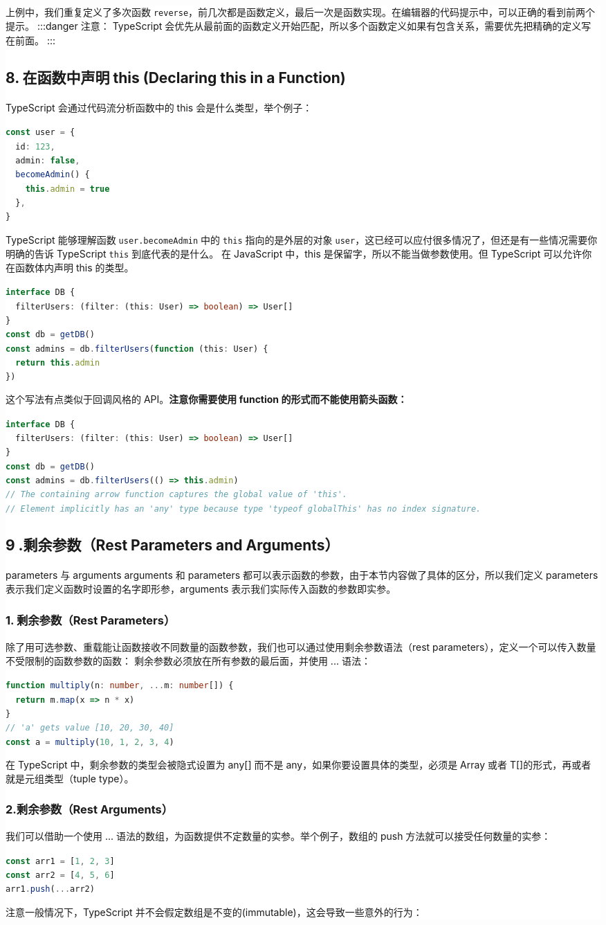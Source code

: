 上例中，我们重复定义了多次函数 `reverse`，前几次都是函数定义，最后一次是函数实现。在编辑器的代码提示中，可以正确的看到前两个提示。
:::danger 注意：
TypeScript 会优先从最前面的函数定义开始匹配，所以多个函数定义如果有包含关系，需要优先把精确的定义写在前面。
:::

## 8. 在函数中声明 this (Declaring this in a Function)
TypeScript 会通过代码流分析函数中的 this 会是什么类型，举个例子：
```ts
const user = {
  id: 123,
  admin: false,
  becomeAdmin() {
    this.admin = true
  },
}
```
TypeScript 能够理解函数 `user.becomeAdmin` 中的 `this` 指向的是外层的对象 `user`，这已经可以应付很多情况了，但还是有一些情况需要你明确的告诉 TypeScript `this` 到底代表的是什么。
在 JavaScript 中，this 是保留字，所以不能当做参数使用。但 TypeScript 可以允许你在函数体内声明 this 的类型。
```ts
interface DB {
  filterUsers: (filter: (this: User) => boolean) => User[]
}
const db = getDB()
const admins = db.filterUsers(function (this: User) {
  return this.admin
})
```
这个写法有点类似于回调风格的 API。**注意你需要使用 function 的形式而不能使用箭头函数：**

```ts
interface DB {
  filterUsers: (filter: (this: User) => boolean) => User[]
}
const db = getDB()
const admins = db.filterUsers(() => this.admin)
// The containing arrow function captures the global value of 'this'.
// Element implicitly has an 'any' type because type 'typeof globalThis' has no index signature.
```

## 9 .剩余参数（Rest Parameters and Arguments）
parameters 与 arguments
arguments 和 parameters 都可以表示函数的参数，由于本节内容做了具体的区分，所以我们定义 parameters 表示我们定义函数时设置的名字即形参，arguments 表示我们实际传入函数的参数即实参。
### 1. 剩余参数（Rest Parameters）
除了用可选参数、重载能让函数接收不同数量的函数参数，我们也可以通过使用剩余参数语法（rest parameters），定义一个可以传入数量不受限制的函数参数的函数：
剩余参数必须放在所有参数的最后面，并使用 ... 语法：
```ts
function multiply(n: number, ...m: number[]) {
  return m.map(x => n * x)
}
// 'a' gets value [10, 20, 30, 40]
const a = multiply(10, 1, 2, 3, 4)
```
在 TypeScript 中，剩余参数的类型会被隐式设置为 any[] 而不是 any，如果你要设置具体的类型，必须是 Array 或者 T[]的形式，再或者就是元组类型（tuple type）。
### 2.剩余参数（Rest Arguments）
我们可以借助一个使用 ... 语法的数组，为函数提供不定数量的实参。举个例子，数组的 push 方法就可以接受任何数量的实参：
```ts
const arr1 = [1, 2, 3]
const arr2 = [4, 5, 6]
arr1.push(...arr2)
```
注意一般情况下，TypeScript 并不会假定数组是不变的(immutable)，这会导致一些意外的行为：
